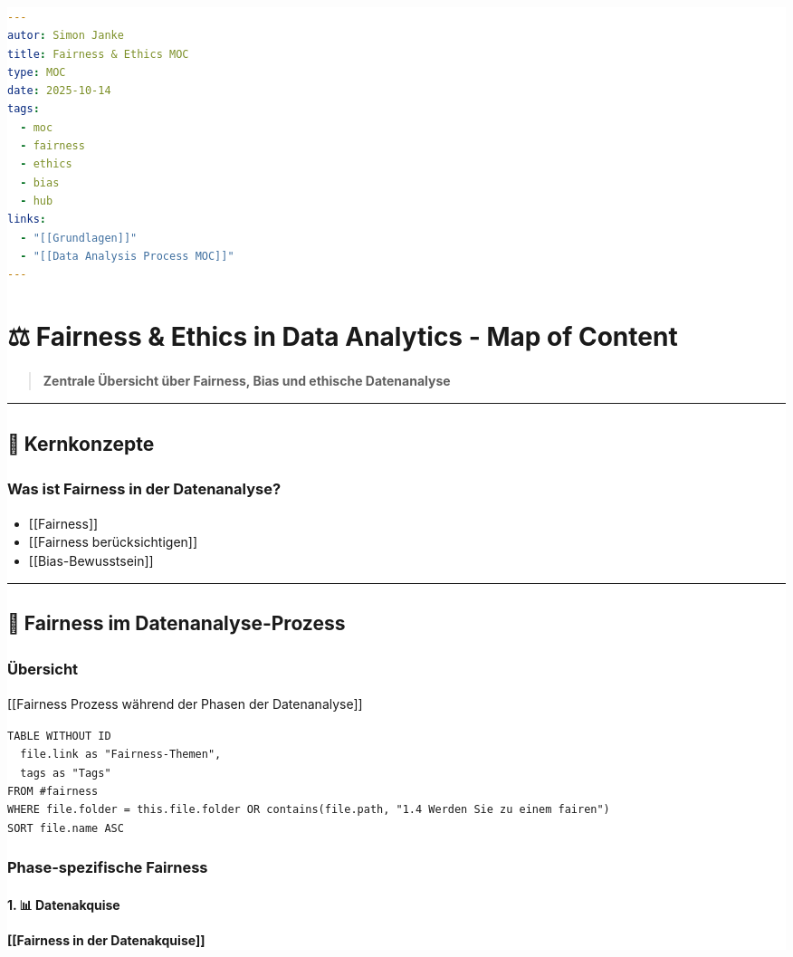 ```yaml
---
autor: Simon Janke
title: Fairness & Ethics MOC
type: MOC
date: 2025-10-14
tags:
  - moc
  - fairness
  - ethics
  - bias
  - hub
links:
  - "[[Grundlagen]]"
  - "[[Data Analysis Process MOC]]"
---
```


# ⚖️ Fairness & Ethics in Data Analytics - Map of Content

> **Zentrale Übersicht über Fairness, Bias und ethische Datenanalyse**

---

## 🎯 Kernkonzepte

### Was ist Fairness in der Datenanalyse?
- [[Fairness]]
- [[Fairness berücksichtigen]]
- [[Bias-Bewusstsein]]

---

## 🔄 Fairness im Datenanalyse-Prozess

### Übersicht
[[Fairness Prozess während der Phasen der Datenanalyse]]

```dataview
TABLE WITHOUT ID
  file.link as "Fairness-Themen",
  tags as "Tags"
FROM #fairness
WHERE file.folder = this.file.folder OR contains(file.path, "1.4 Werden Sie zu einem fairen")
SORT file.name ASC
```

### Phase-spezifische Fairness

#### 1. 📊 Datenakquise
**[[Fairness in der Datenakquise]]**

